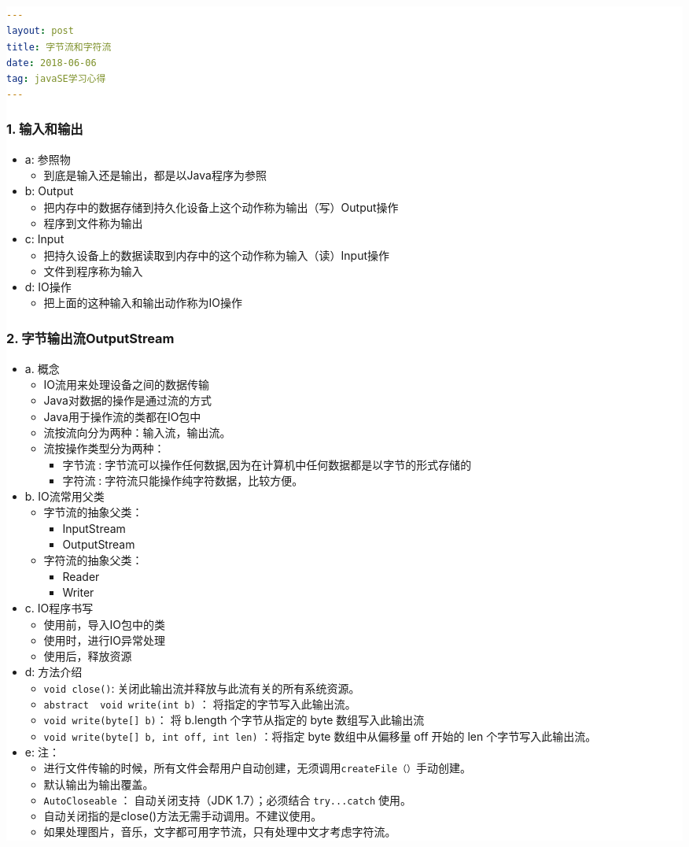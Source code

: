 ```yaml
---
layout: post
title: 字节流和字符流
date: 2018-06-06
tag: javaSE学习心得 
---
```


### 1. 输入和输出
* a: 参照物
	* 到底是输入还是输出，都是以Java程序为参照
* b: Output
	* 把内存中的数据存储到持久化设备上这个动作称为输出（写）Output操作
	* 程序到文件称为输出
* c: Input
	* 把持久设备上的数据读取到内存中的这个动作称为输入（读）Input操作
	* 文件到程序称为输入
* d: IO操作
	* 把上面的这种输入和输出动作称为IO操作

### 2. 字节输出流OutputStream
* a. 概念
	* IO流用来处理设备之间的数据传输
	* Java对数据的操作是通过流的方式
	* Java用于操作流的类都在IO包中
	* 流按流向分为两种：输入流，输出流。
	* 流按操作类型分为两种：
		* 字节流 : 字节流可以操作任何数据,因为在计算机中任何数据都是以字节的形式存储的
		* 字符流 : 字符流只能操作纯字符数据，比较方便。
* b. IO流常用父类
	* 字节流的抽象父类：
		* InputStream 
		* OutputStream
	* 字符流的抽象父类：
		* Reader 
		* Writer		
* c. IO程序书写
	* 使用前，导入IO包中的类
	* 使用时，进行IO异常处理
	* 使用后，释放资源
* d: 方法介绍
	*  `void close()`: 关闭此输出流并释放与此流有关的所有系统资源。
	*  `abstract  void write(int b)` ： 将指定的字节写入此输出流。
	*  `void write(byte[] b)`： 将 b.length 个字节从指定的 byte 数组写入此输出流
	*  `void write(byte[] b, int off, int len)` ：将指定 byte 数组中从偏移量 off 开始的 len 个字节写入此输出流。
* e: 注：
	* 进行文件传输的时候，所有文件会帮用户自动创建，无须调用`createFile（）`手动创建。
	* 默认输出为输出覆盖。
	* `AutoCloseable` ： 自动关闭支持（JDK 1.7）；必须结合 `try...catch` 使用。	
	* 自动关闭指的是close()方法无需手动调用。不建议使用。
	* 如果处理图片，音乐，文字都可用字节流，只有处理中文才考虑字符流。
